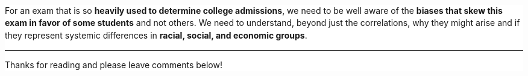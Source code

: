 For an exam that is so **heavily used to determine college admissions**, we need to be well aware of the **biases that skew this exam in favor of some students** and not others. We need to understand, beyond just the correlations, why they might arise and if they represent systemic differences in **racial, social, and economic groups**.

---

Thanks for reading and please leave comments below!











